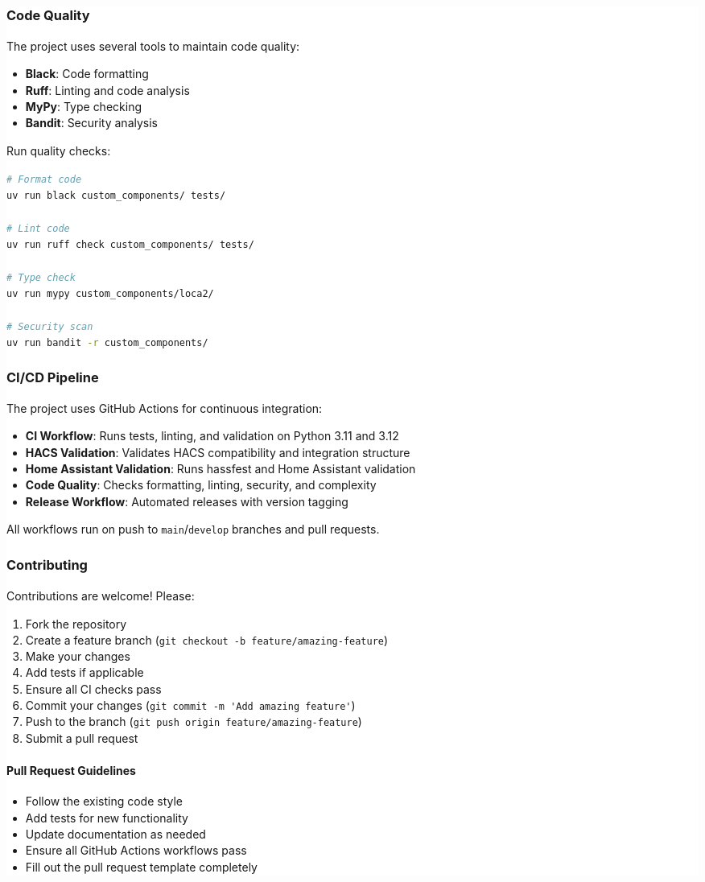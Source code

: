 ### Code Quality

The project uses several tools to maintain code quality:

- **Black**: Code formatting
- **Ruff**: Linting and code analysis
- **MyPy**: Type checking
- **Bandit**: Security analysis

Run quality checks:
```bash
# Format code
uv run black custom_components/ tests/

# Lint code
uv run ruff check custom_components/ tests/

# Type check
uv run mypy custom_components/loca2/

# Security scan
uv run bandit -r custom_components/
```

### CI/CD Pipeline

The project uses GitHub Actions for continuous integration:

- **CI Workflow**: Runs tests, linting, and validation on Python 3.11 and 3.12
- **HACS Validation**: Validates HACS compatibility and integration structure
- **Home Assistant Validation**: Runs hassfest and Home Assistant validation
- **Code Quality**: Checks formatting, linting, security, and complexity
- **Release Workflow**: Automated releases with version tagging

All workflows run on push to `main`/`develop` branches and pull requests.

### Contributing

Contributions are welcome! Please:

1. Fork the repository
2. Create a feature branch (`git checkout -b feature/amazing-feature`)
3. Make your changes
4. Add tests if applicable
5. Ensure all CI checks pass
6. Commit your changes (`git commit -m 'Add amazing feature'`)
7. Push to the branch (`git push origin feature/amazing-feature`)
8. Submit a pull request

#### Pull Request Guidelines

- Follow the existing code style
- Add tests for new functionality
- Update documentation as needed
- Ensure all GitHub Actions workflows pass
- Fill out the pull request template completely
